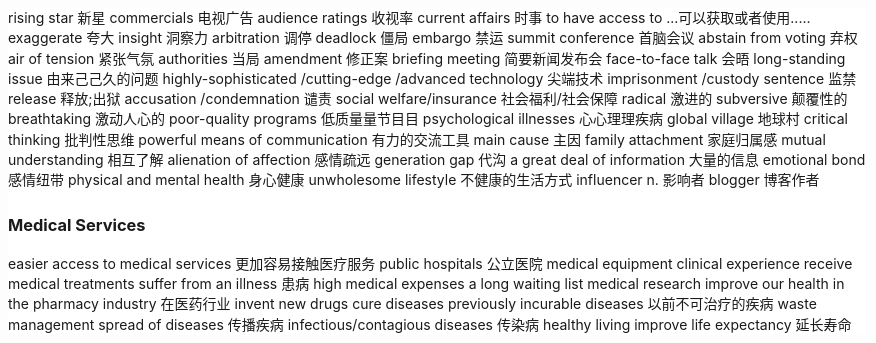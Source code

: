 rising star 新星
commercials 电视⼴告
audience ratings 收视率
current affairs 时事
to have access to ...可以获取或者使用.....
exaggerate 夸⼤
insight 洞察⼒
arbitration 调停
deadlock 僵局
embargo 禁运
summit conference ⾸脑会议
abstain from voting 弃权
air of tension 紧张气氛
authorities 当局
amendment 修正案
briefing meeting 简要新闻发布会
face-to-face talk 会晤
long-standing issue 由来⼰己久的问题
highly-sophisticated /cutting-edge /advanced technology 尖端技术 
imprisonment /custody sentence 监禁
release 释放;出狱
accusation /condemnation 谴责
social welfare/insurance 社会福利/社会保障
radical 激进的
subversive 颠覆性的
breathtaking 激动⼈心的
poor-quality programs 低质量量节⽬目 
psychological illnesses ⼼心理理疾病 
global village 地球村
critical thinking 批判性思维
powerful means of communication 有力的交流工具 
main cause 主因
family attachment 家庭归属感
mutual understanding 相互了解
alienation of affection 感情疏远
generation gap 代沟
a great deal of information ⼤量的信息
emotional bond 感情纽带
physical and mental health 身心健康
unwholesome lifestyle 不健康的⽣活⽅式 
influencer n. 影响者
blogger 博客作者

### Medical Services
easier access to medical services 更加容易接触医疗服务
public hospitals 公立医院
medical equipment
clinical experience
receive medical treatments
suffer from an illness 患病
high medical expenses 
a long waiting list
medical research
improve our health
in the pharmacy industry 在医药行业
invent new drugs
cure diseases
previously incurable diseases 以前不可治疗的疾病
waste management
spread of diseases 传播疾病
infectious/contagious diseases 传染病
healthy living 
improve life expectancy 延长寿命